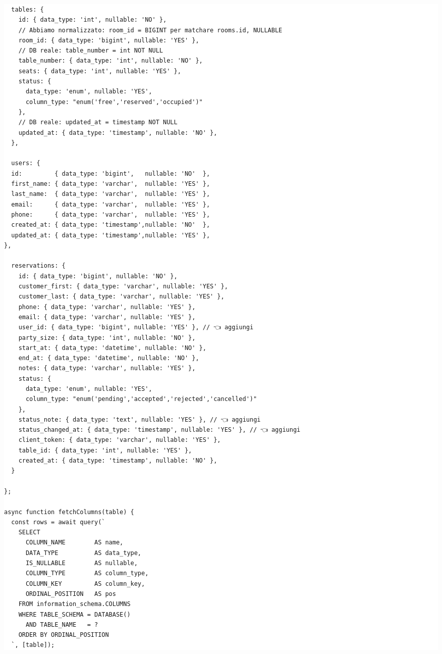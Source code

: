 ```
  tables: {
    id: { data_type: 'int', nullable: 'NO' },
    // Abbiamo normalizzato: room_id = BIGINT per matchare rooms.id, NULLABLE
    room_id: { data_type: 'bigint', nullable: 'YES' },
    // DB reale: table_number = int NOT NULL
    table_number: { data_type: 'int', nullable: 'NO' },
    seats: { data_type: 'int', nullable: 'YES' },
    status: {
      data_type: 'enum', nullable: 'YES',
      column_type: "enum('free','reserved','occupied')"
    },
    // DB reale: updated_at = timestamp NOT NULL
    updated_at: { data_type: 'timestamp', nullable: 'NO' },
  },

  users: {
  id:         { data_type: 'bigint',   nullable: 'NO'  },
  first_name: { data_type: 'varchar',  nullable: 'YES' },
  last_name:  { data_type: 'varchar',  nullable: 'YES' },
  email:      { data_type: 'varchar',  nullable: 'YES' },
  phone:      { data_type: 'varchar',  nullable: 'YES' },
  created_at: { data_type: 'timestamp',nullable: 'NO'  },
  updated_at: { data_type: 'timestamp',nullable: 'YES' },
},

  reservations: {
    id: { data_type: 'bigint', nullable: 'NO' },
    customer_first: { data_type: 'varchar', nullable: 'YES' },
    customer_last: { data_type: 'varchar', nullable: 'YES' },
    phone: { data_type: 'varchar', nullable: 'YES' },
    email: { data_type: 'varchar', nullable: 'YES' },
    user_id: { data_type: 'bigint', nullable: 'YES' }, // 👈 aggiungi
    party_size: { data_type: 'int', nullable: 'NO' },
    start_at: { data_type: 'datetime', nullable: 'NO' },
    end_at: { data_type: 'datetime', nullable: 'NO' },
    notes: { data_type: 'varchar', nullable: 'YES' },
    status: {
      data_type: 'enum', nullable: 'YES',
      column_type: "enum('pending','accepted','rejected','cancelled')"
    },
    status_note: { data_type: 'text', nullable: 'YES' }, // 👈 aggiungi
    status_changed_at: { data_type: 'timestamp', nullable: 'YES' }, // 👈 aggiungi
    client_token: { data_type: 'varchar', nullable: 'YES' },
    table_id: { data_type: 'int', nullable: 'YES' },
    created_at: { data_type: 'timestamp', nullable: 'NO' },
  }

};

async function fetchColumns(table) {
  const rows = await query(`
    SELECT
      COLUMN_NAME        AS name,
      DATA_TYPE          AS data_type,
      IS_NULLABLE        AS nullable,
      COLUMN_TYPE        AS column_type,
      COLUMN_KEY         AS column_key,
      ORDINAL_POSITION   AS pos
    FROM information_schema.COLUMNS
    WHERE TABLE_SCHEMA = DATABASE()
      AND TABLE_NAME   = ?
    ORDER BY ORDINAL_POSITION
  `, [table]);
```